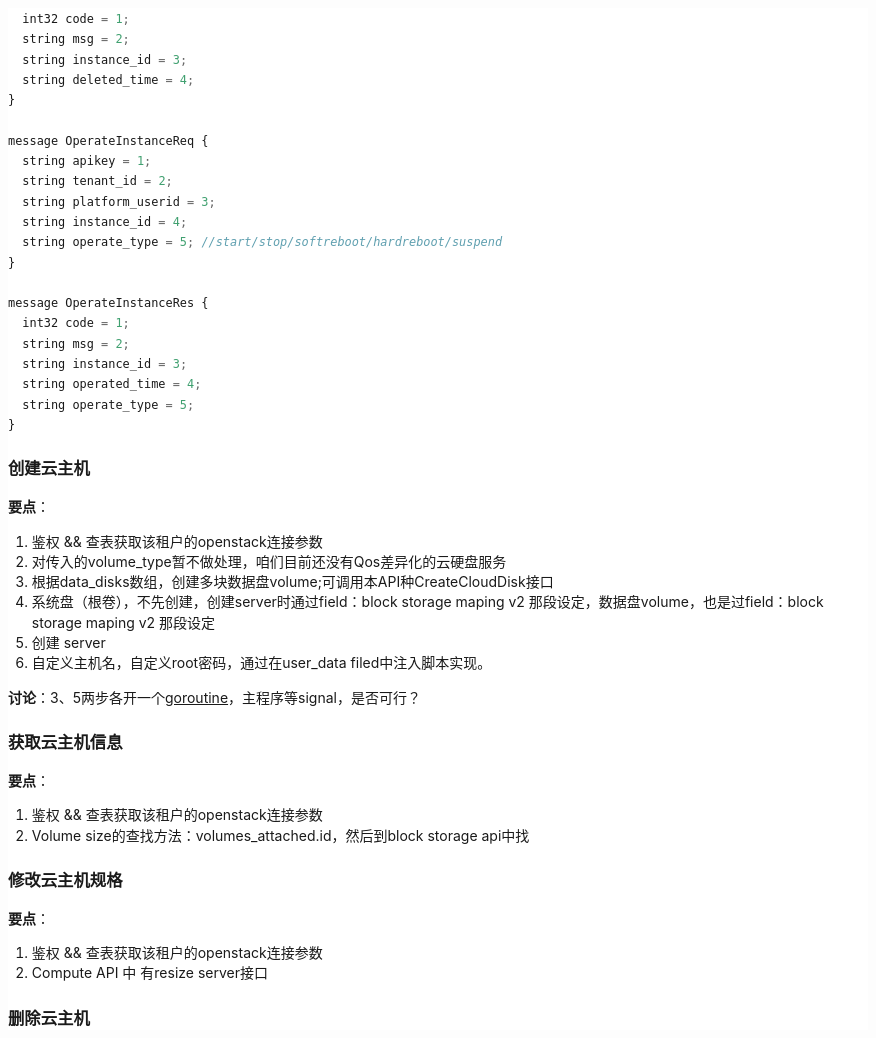 ```jsx
  int32 code = 1;
  string msg = 2;
  string instance_id = 3;
  string deleted_time = 4;
}

message OperateInstanceReq {
  string apikey = 1;
  string tenant_id = 2;
  string platform_userid = 3;
  string instance_id = 4;
  string operate_type = 5; //start/stop/softreboot/hardreboot/suspend
}

message OperateInstanceRes {
  int32 code = 1;
  string msg = 2;
  string instance_id = 3;
  string operated_time = 4;
  string operate_type = 5;
}
```

### 创建云主机

**要点**：

1. 鉴权 && 查表获取该租户的openstack连接参数
2. 对传入的volume_type暂不做处理，咱们目前还没有Qos差异化的云硬盘服务
3. 根据data_disks数组，创建多块数据盘volume;可调用本API种CreateCloudDisk接口
4. 系统盘（根卷），不先创建，创建server时通过field：block storage maping v2 那段设定，数据盘volume，也是过field：block storage maping v2 那段设定
5. 创建 server
6. 自定义主机名，自定义root密码，通过在user_data filed中注入脚本实现。

**讨论**：3、5两步各开一个[goroutine](https://www.google.com/search?client=safari&rls=en&q=goroutine&spell=1&sa=X&ved=2ahUKEwienPSlgLfuAhUUP30KHUC3CsoQkeECKAB6BAgKEDU)，主程序等signal，是否可行？

### 获取云主机信息

**要点**：

1. 鉴权 && 查表获取该租户的openstack连接参数
2. Volume size的查找方法：volumes_attached.id，然后到block storage api中找

### 修改云主机规格

**要点**：

1. 鉴权 && 查表获取该租户的openstack连接参数
2. Compute API 中 有resize server接口

### 删除云主机
